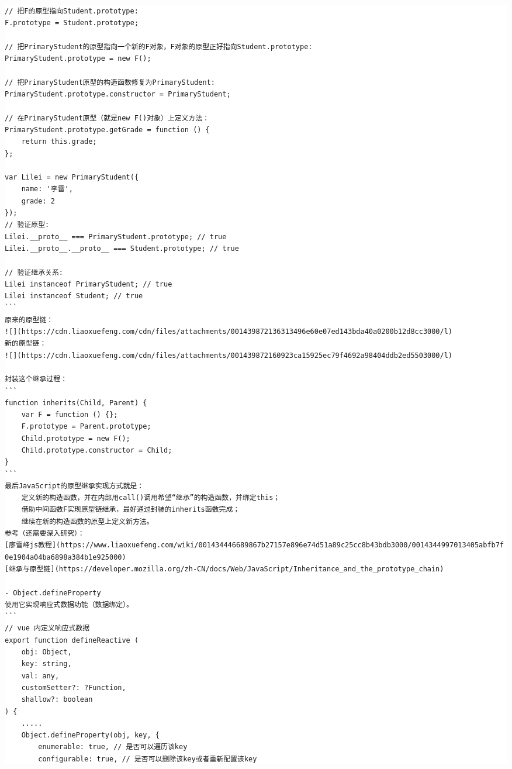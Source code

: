 
    // 把F的原型指向Student.prototype:
    F.prototype = Student.prototype;

    // 把PrimaryStudent的原型指向一个新的F对象，F对象的原型正好指向Student.prototype:
    PrimaryStudent.prototype = new F();

    // 把PrimaryStudent原型的构造函数修复为PrimaryStudent:
    PrimaryStudent.prototype.constructor = PrimaryStudent;

    // 在PrimaryStudent原型（就是new F()对象）上定义方法：
    PrimaryStudent.prototype.getGrade = function () {
        return this.grade;
    };

    var Lilei = new PrimaryStudent({
        name: '李雷',
        grade: 2
    });
    // 验证原型:
    Lilei.__proto__ === PrimaryStudent.prototype; // true
    Lilei.__proto__.__proto__ === Student.prototype; // true

    // 验证继承关系:
    Lilei instanceof PrimaryStudent; // true
    Lilei instanceof Student; // true
    ```
    原来的原型链：
    ![](https://cdn.liaoxuefeng.com/cdn/files/attachments/001439872136313496e60e07ed143bda40a0200b12d8cc3000/l)
    新的原型链：
    ![](https://cdn.liaoxuefeng.com/cdn/files/attachments/001439872160923ca15925ec79f4692a98404ddb2ed5503000/l)

    封装这个继承过程：
    ```
    function inherits(Child, Parent) {
        var F = function () {};
        F.prototype = Parent.prototype;
        Child.prototype = new F();
        Child.prototype.constructor = Child;
    }
    ```
    最后JavaScript的原型继承实现方式就是：
        定义新的构造函数，并在内部用call()调用希望“继承”的构造函数，并绑定this；
        借助中间函数F实现原型链继承，最好通过封装的inherits函数完成；
        继续在新的构造函数的原型上定义新方法。
    参考（还需要深入研究）：
    [廖雪峰js教程](https://www.liaoxuefeng.com/wiki/001434446689867b27157e896e74d51a89c25cc8b43bdb3000/0014344997013405abfb7f0e1904a04ba6898a384b1e925000)
    [继承与原型链](https://developer.mozilla.org/zh-CN/docs/Web/JavaScript/Inheritance_and_the_prototype_chain)

    - Object.defineProperty
    使用它实现响应式数据功能（数据绑定）。
    ```
    // vue 内定义响应式数据
    export function defineReactive (
        obj: Object,
        key: string,
        val: any,
        customSetter?: ?Function,
        shallow?: boolean
    ) {
        .....
        Object.defineProperty(obj, key, {
            enumerable: true, // 是否可以遍历该key
            configurable: true, // 是否可以删除该key或者重新配置该key